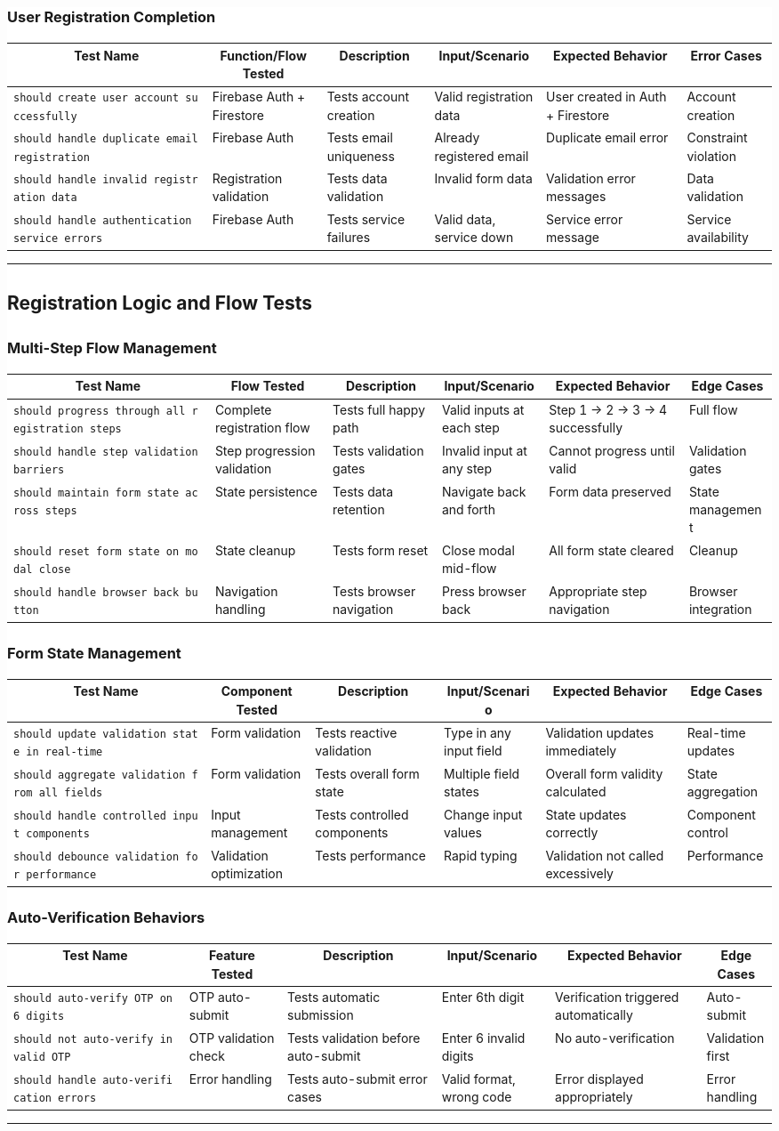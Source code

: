 ### User Registration Completion

| Test Name | Function/Flow Tested | Description | Input/Scenario | Expected Behavior | Error Cases |
|-----------|---------------------|-------------|----------------|------------------|-------------|
| `should create user account successfully` | Firebase Auth + Firestore | Tests account creation | Valid registration data | User created in Auth + Firestore | Account creation |
| `should handle duplicate email registration` | Firebase Auth | Tests email uniqueness | Already registered email | Duplicate email error | Constraint violation |
| `should handle invalid registration data` | Registration validation | Tests data validation | Invalid form data | Validation error messages | Data validation |
| `should handle authentication service errors` | Firebase Auth | Tests service failures | Valid data, service down | Service error message | Service availability |

---

## Registration Logic and Flow Tests

### Multi-Step Flow Management

| Test Name | Flow Tested | Description | Input/Scenario | Expected Behavior | Edge Cases |
|-----------|-------------|-------------|----------------|------------------|------------|
| `should progress through all registration steps` | Complete registration flow | Tests full happy path | Valid inputs at each step | Step 1 → 2 → 3 → 4 successfully | Full flow |
| `should handle step validation barriers` | Step progression validation | Tests validation gates | Invalid input at any step | Cannot progress until valid | Validation gates |
| `should maintain form state across steps` | State persistence | Tests data retention | Navigate back and forth | Form data preserved | State management |
| `should reset form state on modal close` | State cleanup | Tests form reset | Close modal mid-flow | All form state cleared | Cleanup |
| `should handle browser back button` | Navigation handling | Tests browser navigation | Press browser back | Appropriate step navigation | Browser integration |

### Form State Management

| Test Name | Component Tested | Description | Input/Scenario | Expected Behavior | Edge Cases |
|-----------|-----------------|-------------|----------------|------------------|------------|
| `should update validation state in real-time` | Form validation | Tests reactive validation | Type in any input field | Validation updates immediately | Real-time updates |
| `should aggregate validation from all fields` | Form validation | Tests overall form state | Multiple field states | Overall form validity calculated | State aggregation |
| `should handle controlled input components` | Input management | Tests controlled components | Change input values | State updates correctly | Component control |
| `should debounce validation for performance` | Validation optimization | Tests performance | Rapid typing | Validation not called excessively | Performance |

### Auto-Verification Behaviors

| Test Name | Feature Tested | Description | Input/Scenario | Expected Behavior | Edge Cases |
|-----------|----------------|-------------|----------------|------------------|------------|
| `should auto-verify OTP on 6 digits` | OTP auto-submit | Tests automatic submission | Enter 6th digit | Verification triggered automatically | Auto-submit |
| `should not auto-verify invalid OTP` | OTP validation check | Tests validation before auto-submit | Enter 6 invalid digits | No auto-verification | Validation first |
| `should handle auto-verification errors` | Error handling | Tests auto-submit error cases | Valid format, wrong code | Error displayed appropriately | Error handling |

---
